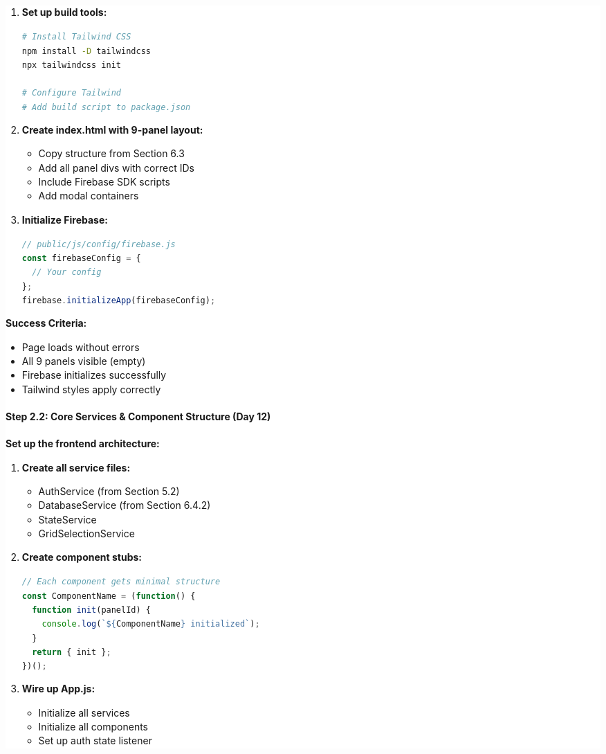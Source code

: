 1. **Set up build tools:**
   ```bash
   # Install Tailwind CSS
   npm install -D tailwindcss
   npx tailwindcss init
   
   # Configure Tailwind
   # Add build script to package.json
   ```

2. **Create index.html with 9-panel layout:**
   - Copy structure from Section 6.3
   - Add all panel divs with correct IDs
   - Include Firebase SDK scripts
   - Add modal containers

3. **Initialize Firebase:**
   ```javascript
   // public/js/config/firebase.js
   const firebaseConfig = {
     // Your config
   };
   firebase.initializeApp(firebaseConfig);
   ```

**Success Criteria:**
- Page loads without errors
- All 9 panels visible (empty)
- Firebase initializes successfully
- Tailwind styles apply correctly

#### Step 2.2: Core Services & Component Structure (Day 12)
**Set up the frontend architecture:**

1. **Create all service files:**
   - AuthService (from Section 5.2)
   - DatabaseService (from Section 6.4.2)
   - StateService
   - GridSelectionService

2. **Create component stubs:**
   ```javascript
   // Each component gets minimal structure
   const ComponentName = (function() {
     function init(panelId) {
       console.log(`${ComponentName} initialized`);
     }
     return { init };
   })();
   ```

3. **Wire up App.js:**
   - Initialize all services
   - Initialize all components
   - Set up auth state listener
